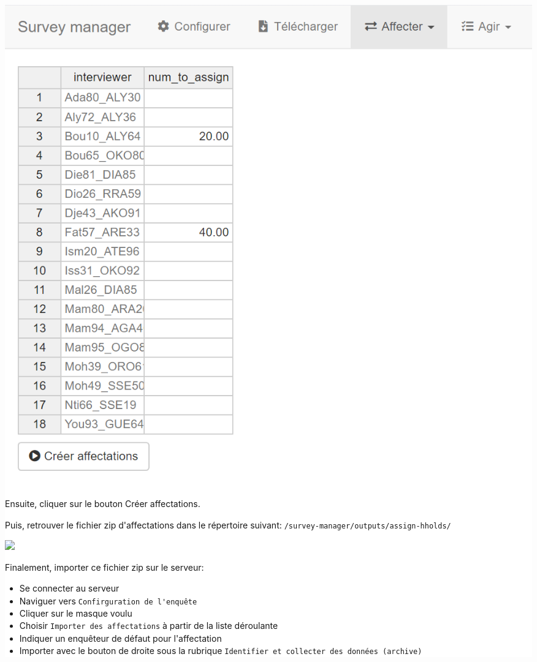 <img src="documentation/affecter.PNG">

Ensuite, cliquer sur le bouton Créer affectations.

Puis, retrouver le fichier zip d'affectations dans le répertoire suivant: `/survey-manager/outputs/assign-hholds/`

<img src="documentation/fichiers de préchargement.PNG">

Finalement, importer ce fichier zip sur le serveur:

- Se connecter au serveur
- Naviguer vers `Confirguration de l'enquête`
- Cliquer sur le masque voulu
- Choisir `Importer des affectations` à partir de la liste déroulante
- Indiquer un enquêteur de défaut pour l'affectation
- Importer avec le bouton de droite sous la rubrique `Identifier et collecter des données (archive)`
